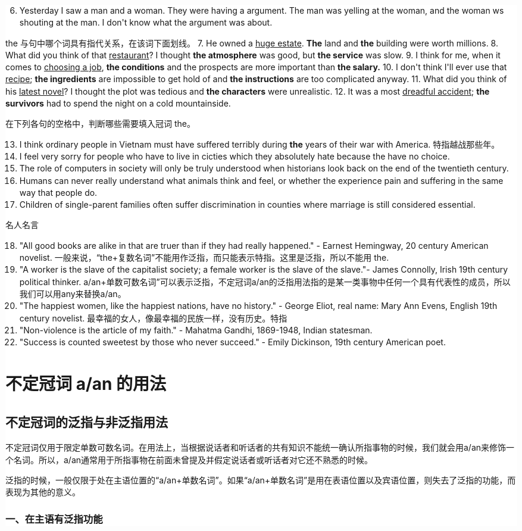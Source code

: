 6. Yesterday I saw a man and a woman. They were having a argument. The man was yelling at the woman, and the woman ws shouting at the man. I don't know what the argument was about.


the 与句中哪个词具有指代关系，在该词下面划线。
7. He owned a <u>huge estate</u>. **The** land and **the** building were worth millions.
8. What did you think of that <u>restaurant</u>? I thought **the atmosphere** was good, but **the service** was slow.
9. I think for me, when it comes to <u>choosing a job</u>, **the conditions** and the prospects are more important than **the salary.**
10. I don't think I'll ever use that <u>recipe</u>; **the ingredients** are impossible to get hold of and **the instructions** are too complicated anyway.
11. What did you think of his <u>latest novel</u>? I thought the plot was tedious and **the characters** were unrealistic.
12. It was a most <u>dreadful accident</u>; **the survivors** had to spend the night on a cold mountainside.

在下列各句的空格中，判断哪些需要填入冠词 the。

13. I think ordinary people in Vietnam must have suffered terribly during **the** years of their war with America. 特指越战那些年。
14. I feel very sorry for people who have to live in cicties which they absolutely hate because the have no choice.
15. The role of computers in society will only be truly understood when historians look back on the end of the twentieth century.
16. Humans can never really understand what animals think and feel, or whether the experience pain and suffering in the same way that people do.
17. Children of single-parent families often suffer discrimination in counties where marriage is still considered essential.

名人名言

18. "All good books are alike in that are truer than if they had really happened." - Earnest Hemingway, 20 century American novelist. 一般来说，“the+复数名词”不能用作泛指，而只能表示特指。这里是泛指，所以不能用 the.
19. "A worker is the slave of the capitalist society; a female worker is the slave of the slave."- James Connolly, Irish 19th century political thinker. a/an+单数可数名词”可以表示泛指，不定冠词a/an的泛指用法指的是某一类事物中任何一个具有代表性的成员，所以我们可以用any来替换a/an。
20. "The happiest women, like the happiest nations, have no history." - George Eliot, real name: Mary Ann Evens, English 19th century novelist. 最幸福的女人，像最幸福的民族一样，没有历史。特指
21.  "Non-violence is the article of my faith." - Mahatma Gandhi, 1869-1948, Indian statesman.
22. "Success is counted sweetest by those who never succeed." - Emily Dickinson, 19th century American poet.

# 不定冠词 a/an 的用法

## 不定冠词的泛指与非泛指用法

不定冠词仅用于限定单数可数名词。在用法上，当根据说话者和听话者的共有知识不能统一确认所指事物的时候，我们就会用a/an来修饰一个名词。所以，a/an通常用于所指事物在前面未曾提及并假定说话者或听话者对它还不熟悉的时候。

泛指的时候，一般仅限于处在主语位置的“a/an+单数名词”。如果“a/an+单数名词”是用在表语位置以及宾语位置，则失去了泛指的功能，而表现为其他的意义。

### 一、在主语有泛指功能
